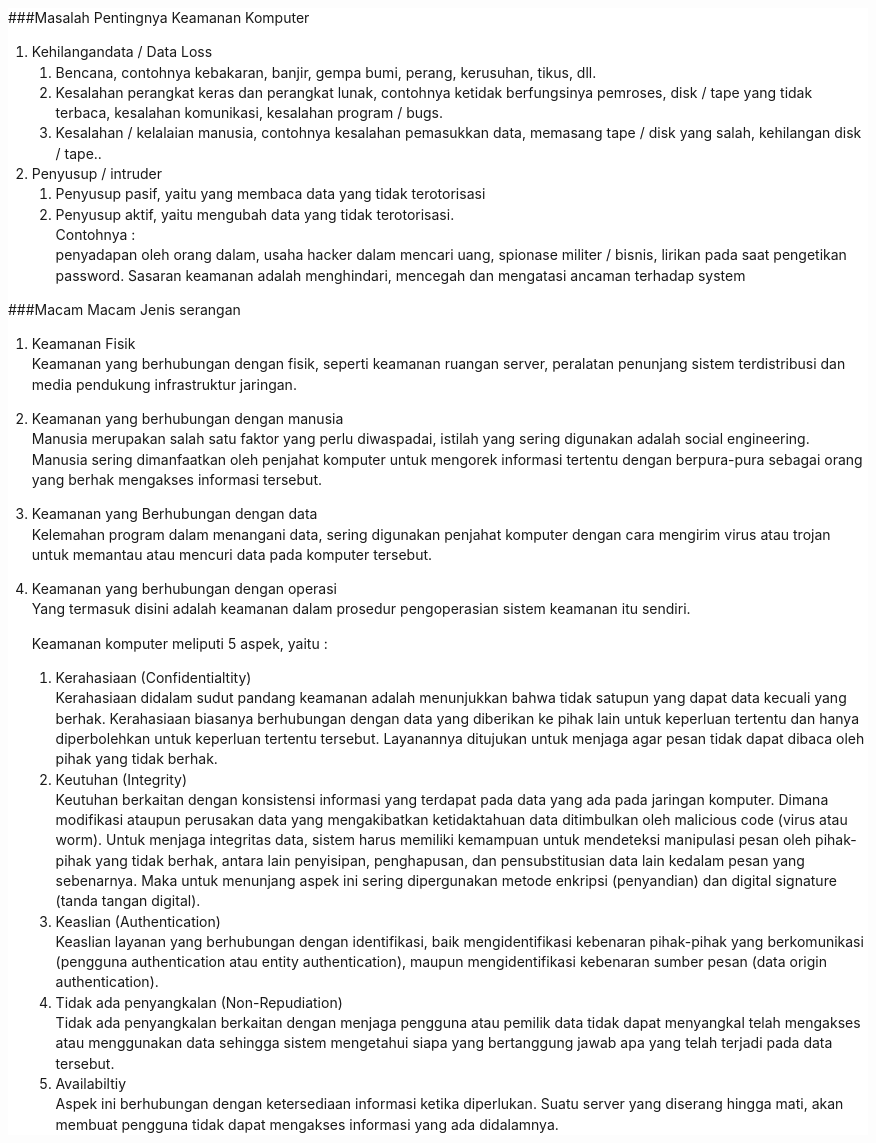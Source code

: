 ###Masalah Pentingnya Keamanan Komputer

1. Kehilangandata / Data Loss
	1. Bencana, contohnya kebakaran, banjir, gempa bumi, perang, kerusuhan, tikus, dll.
	2. Kesalahan perangkat keras dan perangkat lunak, contohnya ketidak berfungsinya pemroses, disk / tape yang tidak terbaca, kesalahan komunikasi, kesalahan program / bugs.
	3. Kesalahan / kelalaian manusia, contohnya kesalahan pemasukkan data, memasang tape / disk yang salah, kehilangan disk / tape..	
2. Penyusup / intruder
	1. Penyusup pasif, yaitu yang membaca data yang tidak terotorisasi  
	2. Penyusup aktif, yaitu mengubah data yang tidak terotorisasi.  
		Contohnya :  
		penyadapan oleh orang dalam, usaha hacker dalam mencari uang, spionase militer / bisnis, lirikan pada saat pengetikan password. Sasaran keamanan adalah menghindari, mencegah dan mengatasi ancaman terhadap system

###Macam Macam Jenis serangan

1. Keamanan Fisik  
	Keamanan yang berhubungan dengan fisik, seperti keamanan ruangan server, peralatan penunjang sistem terdistribusi dan media pendukung infrastruktur jaringan.
2. Keamanan yang berhubungan dengan manusia  
	Manusia merupakan salah satu faktor yang perlu diwaspadai, istilah yang sering digunakan adalah social engineering. Manusia sering dimanfaatkan oleh penjahat komputer untuk mengorek informasi tertentu dengan berpura-pura sebagai orang yang berhak mengakses informasi tersebut.
3. Keamanan yang Berhubungan dengan data  
	Kelemahan program dalam menangani data, sering digunakan penjahat komputer dengan cara mengirim virus atau trojan untuk memantau atau mencuri data pada komputer tersebut.
4. Keamanan yang berhubungan dengan  operasi  
	Yang termasuk disini adalah keamanan dalam prosedur pengoperasian sistem keamanan itu sendiri.  

	Keamanan komputer meliputi 5 aspek, yaitu :  

	1. Kerahasiaan (Confidentialtity)  
		Kerahasiaan didalam sudut pandang keamanan adalah menunjukkan bahwa tidak satupun yang dapat data kecuali yang berhak. Kerahasiaan biasanya berhubungan dengan data yang diberikan ke pihak lain untuk keperluan tertentu dan hanya diperbolehkan untuk keperluan tertentu tersebut. Layanannya ditujukan untuk menjaga agar pesan tidak dapat dibaca oleh pihak yang tidak berhak.
	2. Keutuhan (Integrity)  
		Keutuhan berkaitan dengan konsistensi informasi yang terdapat pada data yang ada pada jaringan komputer. Dimana modifikasi ataupun perusakan data yang mengakibatkan  ketidaktahuan data ditimbulkan oleh malicious code (virus atau worm). Untuk menjaga integritas data, sistem harus memiliki kemampuan untuk mendeteksi manipulasi pesan oleh pihak-pihak yang tidak berhak, antara lain penyisipan, penghapusan, dan pensubstitusian data lain kedalam pesan yang sebenarnya. Maka untuk menunjang aspek ini sering dipergunakan metode enkripsi (penyandian) dan digital signature (tanda tangan digital).
	3. Keaslian (Authentication)  
		Keaslian layanan yang berhubungan dengan identifikasi, baik mengidentifikasi kebenaran pihak-pihak yang berkomunikasi (pengguna authentication atau entity authentication), maupun mengidentifikasi kebenaran sumber pesan (data origin authentication).
	4. Tidak ada penyangkalan (Non-Repudiation)  
		Tidak ada penyangkalan berkaitan dengan menjaga pengguna atau pemilik data tidak dapat menyangkal telah mengakses atau menggunakan data sehingga sistem mengetahui siapa yang bertanggung jawab apa yang telah terjadi pada data tersebut.
	5. Availabiltiy  
		Aspek ini berhubungan dengan ketersediaan informasi ketika diperlukan. Suatu server yang diserang hingga mati, akan membuat pengguna tidak dapat mengakses informasi yang ada didalamnya.  
